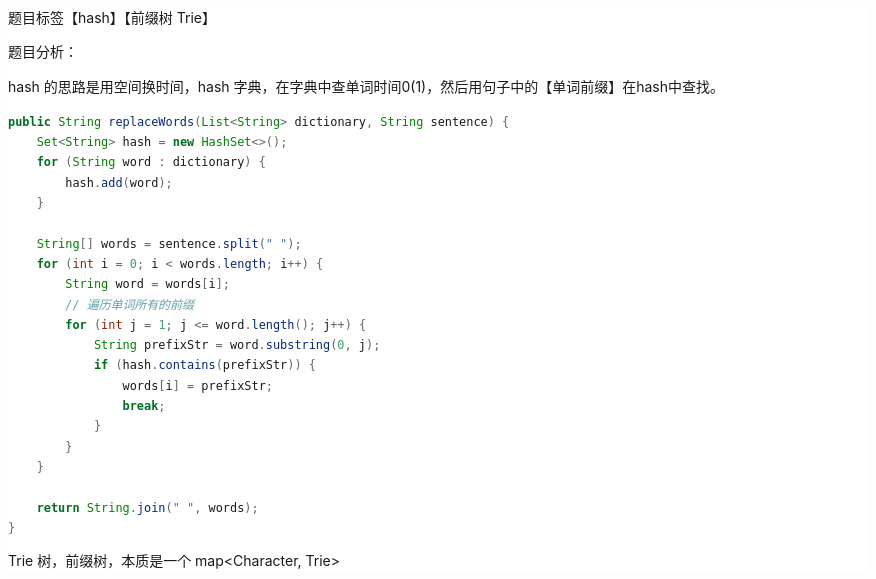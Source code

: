 

题目标签【hash】【前缀树 Trie】

题目分析：

hash 的思路是用空间换时间，hash 字典，在字典中查单词时间0(1)，然后用句子中的【单词前缀】在hash中查找。

```java
public String replaceWords(List<String> dictionary, String sentence) {
    Set<String> hash = new HashSet<>();
    for (String word : dictionary) {
        hash.add(word);
    }

    String[] words = sentence.split(" ");
    for (int i = 0; i < words.length; i++) {
        String word = words[i];
        // 遍历单词所有的前缀
        for (int j = 1; j <= word.length(); j++) {
            String prefixStr = word.substring(0, j);
            if (hash.contains(prefixStr)) {
                words[i] = prefixStr;
                break;
            }
        }
    }

    return String.join(" ", words);
}
```

Trie 树，前缀树，本质是一个 map<Character, Trie>
